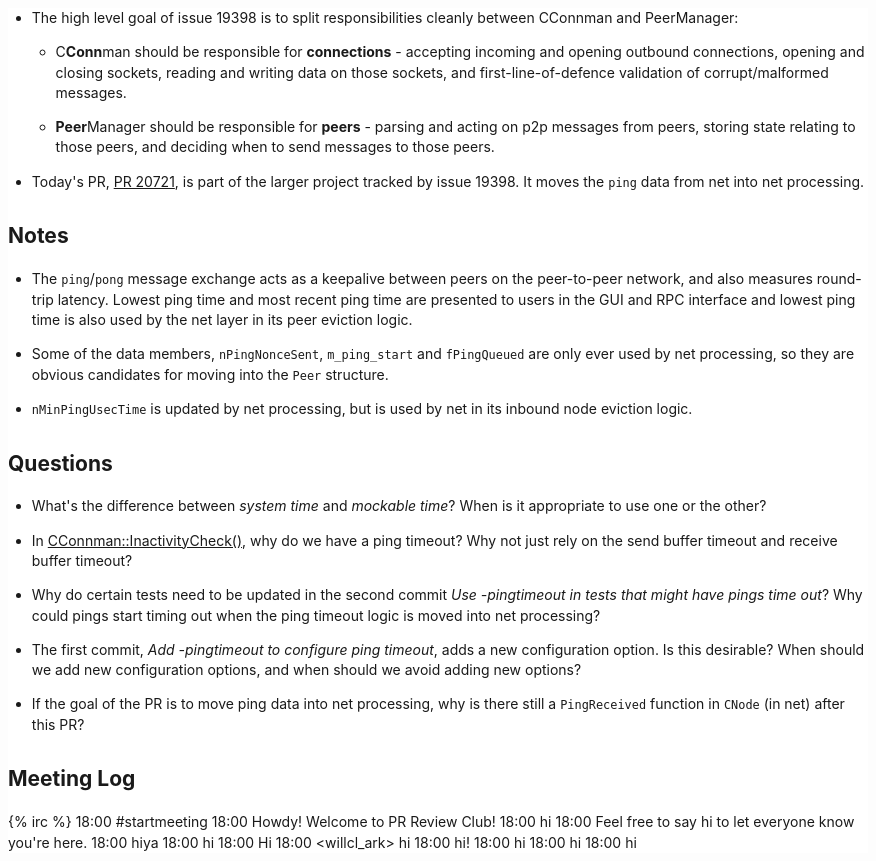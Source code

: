 - The high level goal of issue 19398 is to split responsibilities cleanly between
  CConnman and PeerManager:

  - C**Conn**man should be responsible for **connections** - accepting incoming
    and opening outbound connections, opening and closing sockets, reading and
    writing data on those sockets, and first-line-of-defence validation of
    corrupt/malformed messages.

  - **Peer**Manager should be responsible for **peers** - parsing and acting on
    p2p messages from peers, storing state relating to those peers, and
    deciding when to send messages to those peers.

- Today's PR, [PR 20721](https://github.com/bitcoin/bitcoin/issues/20721), is
  part of the larger project tracked by issue 19398. It moves the `ping` data
  from net into net processing.

## Notes

- The `ping`/`pong` message exchange acts as a keepalive between peers on the
  peer-to-peer network, and also measures round-trip latency. Lowest ping time
  and most recent ping time are presented to users in the GUI and RPC interface
  and lowest ping time is also used by the net layer in its peer eviction logic.

- Some of the data members, `nPingNonceSent`, `m_ping_start` and `fPingQueued` are
  only ever used by net processing, so they are obvious candidates for moving into the
  `Peer` structure.

- `nMinPingUsecTime` is updated by net processing, but is used by net in its
  inbound node eviction logic.

## Questions

- What's the difference between _system time_ and _mockable time_? When is
  it appropriate to use one or the other?

- In [CConnman::InactivityCheck()](https://github.com/bitcoin/bitcoin/blob/16b784d9/src/net.cpp#L1221),
  why do we have a ping timeout? Why not just rely on the send buffer timeout and
  receive buffer timeout?

- Why do certain tests need to be updated in the second commit _Use
  -pingtimeout in tests that might have pings time out_? Why could pings start
  timing out when the ping timeout logic is moved into net processing?

- The first commit, _Add -pingtimeout to configure ping timeout_, adds a new
  configuration option. Is this desirable? When should we add new
  configuration options, and when should we avoid adding new options?

- If the goal of the PR is to move ping data into net processing, why is there
  still a `PingReceived` function in `CNode` (in net) after this PR?


## Meeting Log

{% irc %}
18:00 <jnewbery> #startmeeting
18:00 <jnewbery> Howdy! Welcome to PR Review Club!
18:00 <shafiunmiraz0> hi
18:00 <jnewbery> Feel free to say hi to let everyone know you're here.
18:00 <murtyjones> hiya
18:00 <schmidty> hi
18:00 <norisgOG> Hi
18:00 <willcl_ark> hi
18:00 <troygiorshev> hi!
18:00 <sishir> hi
18:00 <dhruvm> hi
18:00 <AnthonyRonning> hi